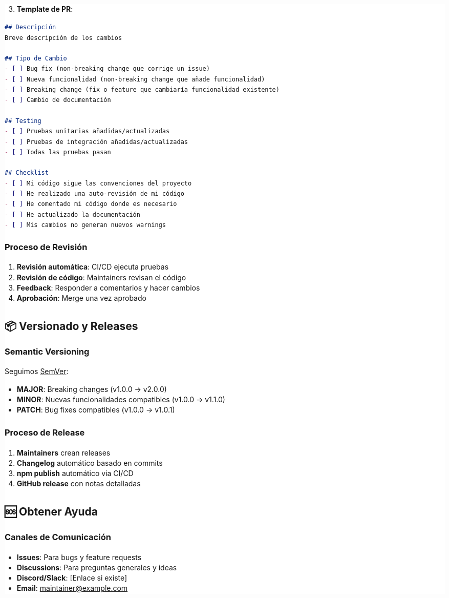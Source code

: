 3. **Template de PR**:
```markdown
## Descripción
Breve descripción de los cambios

## Tipo de Cambio
- [ ] Bug fix (non-breaking change que corrige un issue)
- [ ] Nueva funcionalidad (non-breaking change que añade funcionalidad)
- [ ] Breaking change (fix o feature que cambiaría funcionalidad existente)
- [ ] Cambio de documentación

## Testing
- [ ] Pruebas unitarias añadidas/actualizadas
- [ ] Pruebas de integración añadidas/actualizadas
- [ ] Todas las pruebas pasan

## Checklist
- [ ] Mi código sigue las convenciones del proyecto
- [ ] He realizado una auto-revisión de mi código
- [ ] He comentado mi código donde es necesario
- [ ] He actualizado la documentación
- [ ] Mis cambios no generan nuevos warnings
```

### Proceso de Revisión
1. **Revisión automática**: CI/CD ejecuta pruebas
2. **Revisión de código**: Maintainers revisan el código
3. **Feedback**: Responder a comentarios y hacer cambios
4. **Aprobación**: Merge una vez aprobado

## 📦 Versionado y Releases

### Semantic Versioning
Seguimos [SemVer](https://semver.org/):
- **MAJOR**: Breaking changes (v1.0.0 → v2.0.0)
- **MINOR**: Nuevas funcionalidades compatibles (v1.0.0 → v1.1.0)
- **PATCH**: Bug fixes compatibles (v1.0.0 → v1.0.1)

### Proceso de Release
1. **Maintainers** crean releases
2. **Changelog** automático basado en commits
3. **npm publish** automático via CI/CD
4. **GitHub release** con notas detalladas

## 🆘 Obtener Ayuda

### Canales de Comunicación
- **Issues**: Para bugs y feature requests
- **Discussions**: Para preguntas generales y ideas
- **Discord/Slack**: [Enlace si existe]
- **Email**: maintainer@example.com

